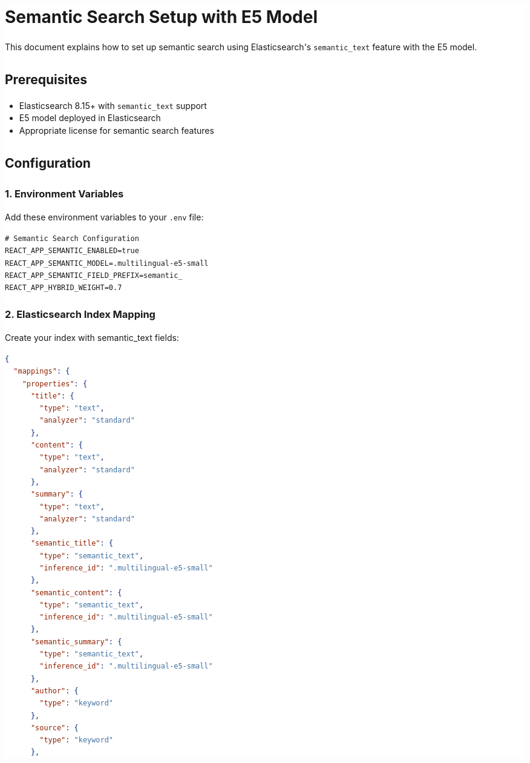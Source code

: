 # Semantic Search Setup with E5 Model

This document explains how to set up semantic search using Elasticsearch's `semantic_text` feature with the E5 model.

## Prerequisites

- Elasticsearch 8.15+ with `semantic_text` support
- E5 model deployed in Elasticsearch
- Appropriate license for semantic search features

## Configuration

### 1. Environment Variables

Add these environment variables to your `.env` file:

```env
# Semantic Search Configuration
REACT_APP_SEMANTIC_ENABLED=true
REACT_APP_SEMANTIC_MODEL=.multilingual-e5-small
REACT_APP_SEMANTIC_FIELD_PREFIX=semantic_
REACT_APP_HYBRID_WEIGHT=0.7
```

### 2. Elasticsearch Index Mapping

Create your index with semantic_text fields:

```json
{
  "mappings": {
    "properties": {
      "title": {
        "type": "text",
        "analyzer": "standard"
      },
      "content": {
        "type": "text",
        "analyzer": "standard"
      },
      "summary": {
        "type": "text",
        "analyzer": "standard"
      },
      "semantic_title": {
        "type": "semantic_text",
        "inference_id": ".multilingual-e5-small"
      },
      "semantic_content": {
        "type": "semantic_text",
        "inference_id": ".multilingual-e5-small"
      },
      "semantic_summary": {
        "type": "semantic_text",
        "inference_id": ".multilingual-e5-small"
      },
      "author": {
        "type": "keyword"
      },
      "source": {
        "type": "keyword"
      },
```